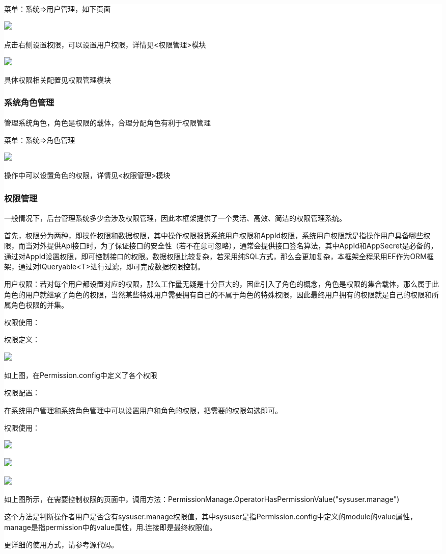菜单：系统=\>用户管理，如下页面

![](https://raw.githubusercontent.com/Coldairarrow/UploadFiles/master/Colder.Fx.Core.AdminLTE/71270e03db7afefb8091002eed1d87e8.png)

点击右侧设置权限，可以设置用户权限，详情见\<权限管理\>模块

![](https://raw.githubusercontent.com/Coldairarrow/UploadFiles/master/Colder.Fx.Core.AdminLTE/fffb02499695a127cc370c43e32c4b02.png)

具体权限相关配置见权限管理模块

### 系统角色管理

管理系统角色，角色是权限的载体，合理分配角色有利于权限管理

菜单：系统=\>角色管理

![](https://raw.githubusercontent.com/Coldairarrow/UploadFiles/master/Colder.Fx.Core.AdminLTE/6c34c2cd0fc95db019125a3b5b171d62.png)

操作中可以设置角色的权限，详情见\<权限管理\>模块

### 权限管理

一般情况下，后台管理系统多少会涉及权限管理，因此本框架提供了一个灵活、高效、简洁的权限管理系统。

首先，权限分为两种，即操作权限和数据权限，其中操作权限报货系统用户权限和AppId权限，系统用户权限就是指操作用户具备哪些权限，而当对外提供Api接口时，为了保证接口的安全性（若不在意可忽略），通常会提供接口签名算法，其中AppId和AppSecret是必备的，通过对AppId设置权限，即可控制接口的权限。数据权限比较复杂，若采用纯SQL方式，那么会更加复杂，本框架全程采用EF作为ORM框架，通过对IQueryable\<T\>进行过滤，即可完成数据权限控制。

用户权限：若对每个用户都设置对应的权限，那么工作量无疑是十分巨大的，因此引入了角色的概念，角色是权限的集合载体，那么属于此角色的用户就继承了角色的权限，当然某些特殊用户需要拥有自己的不属于角色的特殊权限，因此最终用户拥有的权限就是自己的权限和所属角色权限的并集。

权限使用：

权限定义：

![](https://raw.githubusercontent.com/Coldairarrow/UploadFiles/master/Colder.Fx.Core.AdminLTE/879ea2e39aaaffbba3ef340389f9fb69.png)

如上图，在Permission.config中定义了各个权限

权限配置：

在系统用户管理和系统角色管理中可以设置用户和角色的权限，把需要的权限勾选即可。

权限使用：

![](https://raw.githubusercontent.com/Coldairarrow/UploadFiles/master/Colder.Fx.Core.AdminLTE/4a9b9a5511d2f2ef73e8963acc6013cd.png)

![](https://raw.githubusercontent.com/Coldairarrow/UploadFiles/master/Colder.Fx.Core.AdminLTE/3deabc09a2e23fe7b6505c3c5ee33d1d.png)

![](https://raw.githubusercontent.com/Coldairarrow/UploadFiles/master/Colder.Fx.Core.AdminLTE/2d6718babf21f8ece07bd1bb43c327df.png)

如上图所示，在需要控制权限的页面中，调用方法：PermissionManage.OperatorHasPermissionValue("sysuser.manage")

这个方法是判断操作者用户是否含有sysuser.manage权限值，其中sysuser是指Permission.config中定义的module的value属性，manage是指permission中的value属性，用.连接即是最终权限值。

更详细的使用方式，请参考源代码。
